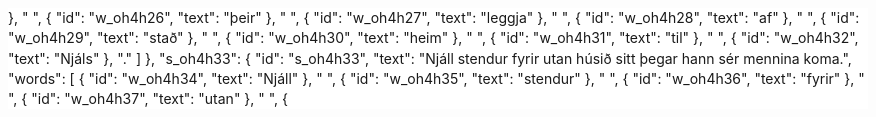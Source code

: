 },
" ",
{
"id": "w_oh4h26",
"text": "þeir"
},
" ",
{
"id": "w_oh4h27",
"text": "leggja"
},
" ",
{
"id": "w_oh4h28",
"text": "af"
},
" ",
{
"id": "w_oh4h29",
"text": "stað"
},
" ",
{
"id": "w_oh4h30",
"text": "heim"
},
" ",
{
"id": "w_oh4h31",
"text": "til"
},
" ",
{
"id": "w_oh4h32",
"text": "Njáls"
},
"."
]
},
"s_oh4h33": {
"id": "s_oh4h33",
"text": "Njáll stendur fyrir utan húsið sitt þegar hann sér mennina koma.",
"words": [
{
"id": "w_oh4h34",
"text": "Njáll"
},
" ",
{
"id": "w_oh4h35",
"text": "stendur"
},
" ",
{
"id": "w_oh4h36",
"text": "fyrir"
},
" ",
{
"id": "w_oh4h37",
"text": "utan"
},
" ",
{